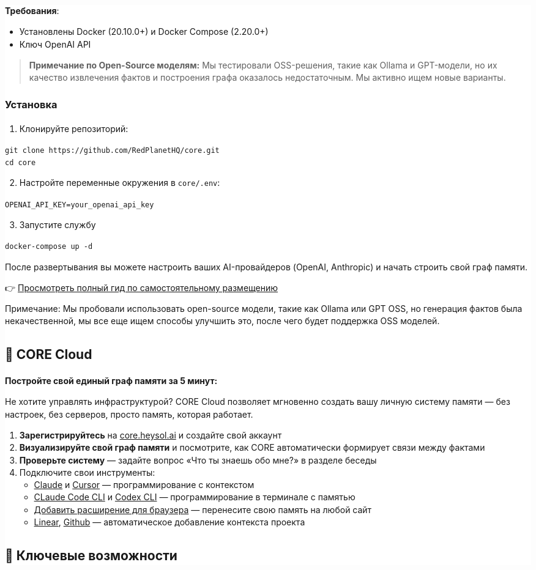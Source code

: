**Требования**:

- Установлены Docker (20.10.0+) и Docker Compose (2.20.0+)
- Ключ OpenAI API

> **Примечание по Open-Source моделям:** Мы тестировали OSS-решения, такие как Ollama и GPT-модели, но их качество извлечения фактов и построения графа оказалось недостаточным. Мы активно ищем новые варианты.

### Установка

1. Клонируйте репозиторий:
```
git clone https://github.com/RedPlanetHQ/core.git
cd core
```
2. Настройте переменные окружения в `core/.env`:
```
OPENAI_API_KEY=your_openai_api_key
```
3. Запустите службу
```
docker-compose up -d
```
После развертывания вы можете настроить ваших AI-провайдеров (OpenAI, Anthropic) и начать строить свой граф памяти.

👉 [Просмотреть полный гид по самостоятельному размещению](https://docs.heysol.ai/self-hosting/docker)

Примечание: Мы пробовали использовать open-source модели, такие как Ollama или GPT OSS, но генерация фактов была некачественной, мы все еще ищем способы улучшить это, после чего будет поддержка OSS моделей.

## 🚀 CORE Cloud
**Постройте свой единый граф памяти за 5 минут:**

Не хотите управлять инфраструктурой? CORE Cloud позволяет мгновенно создать вашу личную систему памяти — без настроек, без серверов, просто память, которая работает.

1. **Зарегистрируйтесь** на [core.heysol.ai](https://core.heysol.ai) и создайте свой аккаунт
2. **Визуализируйте свой граф памяти** и посмотрите, как CORE автоматически формирует связи между фактами
3. **Проверьте систему** — задайте вопрос «Что ты знаешь обо мне?» в разделе беседы
4. Подключите свои инструменты:
   - [Claude](https://docs.heysol.ai/providers/claude) и [Cursor](https://docs.heysol.ai/providers/cursor) — программирование с контекстом
   - [CLaude Code CLI](https://docs.heysol.ai/providers/claude-code) и [Codex CLI](https://docs.heysol.ai/providers/codex) — программирование в терминале с памятью
   - [Добавить расширение для браузера](https://docs.heysol.ai/providers/browser-extension) — перенесите свою память на любой сайт
   - [Linear](https://docs.heysol.ai/integrations/linear), [Github](https://docs.heysol.ai/integrations/github) — автоматическое добавление контекста проекта

## 🧩 Ключевые возможности
